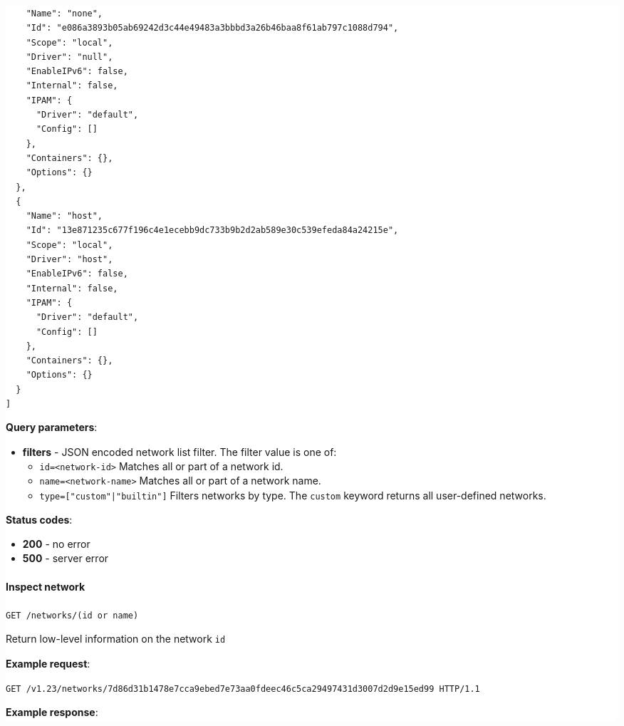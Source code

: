 ```
    "Name": "none",
    "Id": "e086a3893b05ab69242d3c44e49483a3bbbd3a26b46baa8f61ab797c1088d794",
    "Scope": "local",
    "Driver": "null",
    "EnableIPv6": false,
    "Internal": false,
    "IPAM": {
      "Driver": "default",
      "Config": []
    },
    "Containers": {},
    "Options": {}
  },
  {
    "Name": "host",
    "Id": "13e871235c677f196c4e1ecebb9dc733b9b2d2ab589e30c539efeda84a24215e",
    "Scope": "local",
    "Driver": "host",
    "EnableIPv6": false,
    "Internal": false,
    "IPAM": {
      "Driver": "default",
      "Config": []
    },
    "Containers": {},
    "Options": {}
  }
]
```

**Query parameters**:

- **filters** - JSON encoded network list filter. The filter value is one of:
  -   `id=<network-id>` Matches all or part of a network id.
  -   `name=<network-name>` Matches all or part of a network name.
  -   `type=["custom"|"builtin"]` Filters networks by type. The `custom` keyword returns all user-defined networks.

**Status codes**:

-   **200** - no error
-   **500** - server error

#### Inspect network

`GET /networks/(id or name)`

Return low-level information on the network `id`

**Example request**:

    GET /v1.23/networks/7d86d31b1478e7cca9ebed7e73aa0fdeec46c5ca29497431d3007d2d9e15ed99 HTTP/1.1

**Example response**:

